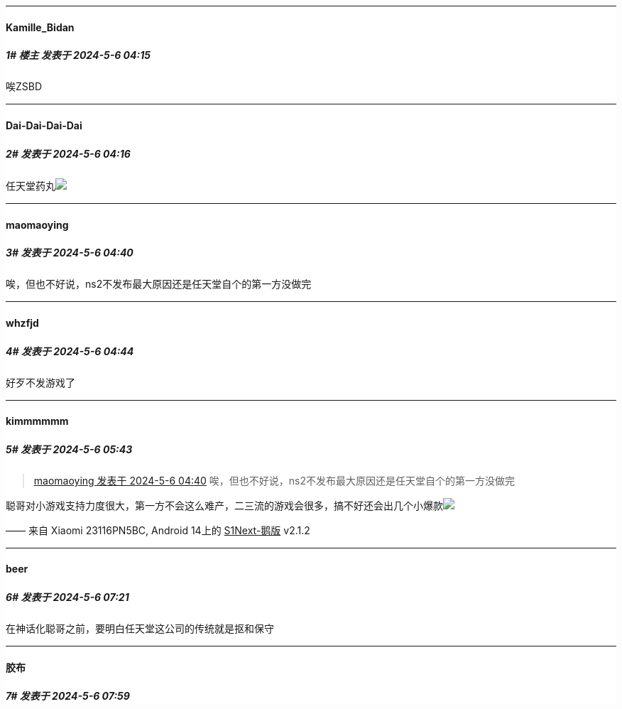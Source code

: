 ﻿
*****

####  Kamille_Bidan  
##### 1#       楼主       发表于 2024-5-6 04:15

 唉ZSBD

*****

####  Dai-Dai-Dai-Dai  
##### 2#       发表于 2024-5-6 04:16

任天堂药丸<img src="https://static.saraba1st.com/image/smiley/face2017/132.png" referrerpolicy="no-referrer">

*****

####  maomaoying  
##### 3#       发表于 2024-5-6 04:40

唉，但也不好说，ns2不发布最大原因还是任天堂自个的第一方没做完

*****

####  whzfjd  
##### 4#       发表于 2024-5-6 04:44

好歹不发游戏了

*****

####  kimmmmmm  
##### 5#       发表于 2024-5-6 05:43

<blockquote><a href="httphttps://bbs.saraba1st.com/2b/forum.php?mod=redirect&amp;goto=findpost&amp;pid=64822602&amp;ptid=2182635" target="_blank">maomaoying 发表于 2024-5-6 04:40</a>
唉，但也不好说，ns2不发布最大原因还是任天堂自个的第一方没做完</blockquote>
聪哥对小游戏支持力度很大，第一方不会这么难产，二三流的游戏会很多，搞不好还会出几个小爆款<img src="https://static.saraba1st.com/image/smiley/face2017/138.png" referrerpolicy="no-referrer">

—— 来自 Xiaomi 23116PN5BC, Android 14上的 [S1Next-鹅版](https://github.com/ykrank/S1-Next/releases) v2.1.2

*****

####  beer  
##### 6#       发表于 2024-5-6 07:21

在神话化聪哥之前，要明白任天堂这公司的传统就是抠和保守

*****

####  胶布  
##### 7#       发表于 2024-5-6 07:59
